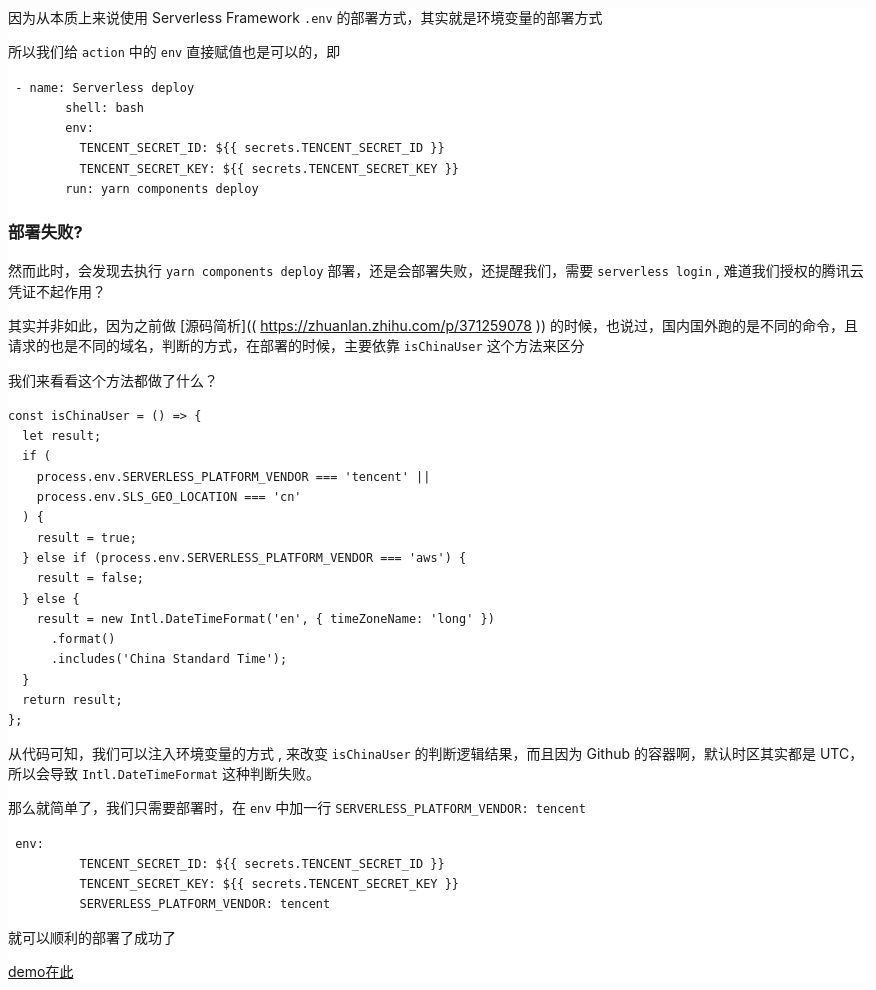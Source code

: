 因为从本质上来说使用 Serverless Framework `.env` 的部署方式，其实就是环境变量的部署方式

所以我们给 `action` 中的 `env` 直接赋值也是可以的，即

```
 - name: Serverless deploy
        shell: bash
        env:
          TENCENT_SECRET_ID: ${{ secrets.TENCENT_SECRET_ID }}
          TENCENT_SECRET_KEY: ${{ secrets.TENCENT_SECRET_KEY }}
        run: yarn components deploy 
```

### [](#%E9%83%A8%E7%BD%B2%E5%A4%B1%E8%B4%A5)部署失败?

然而此时，会发现去执行 `yarn components deploy` 部署，还是会部署失败，还提醒我们，需要 `serverless login` , 难道我们授权的腾讯云凭证不起作用？

其实并非如此，因为之前做 [源码简析](( <https://zhuanlan.zhihu.com/p/371259078> )) 的时候，也说过，国内国外跑的是不同的命令，且请求的也是不同的域名，判断的方式，在部署的时候，主要依靠 `isChinaUser` 这个方法来区分

我们来看看这个方法都做了什么？

```
const isChinaUser = () => {
  let result;
  if (
    process.env.SERVERLESS_PLATFORM_VENDOR === 'tencent' ||
    process.env.SLS_GEO_LOCATION === 'cn'
  ) {
    result = true;
  } else if (process.env.SERVERLESS_PLATFORM_VENDOR === 'aws') {
    result = false;
  } else {
    result = new Intl.DateTimeFormat('en', { timeZoneName: 'long' })
      .format()
      .includes('China Standard Time');
  }
  return result;
}; 
```

从代码可知，我们可以注入环境变量的方式 , 来改变 `isChinaUser` 的判断逻辑结果，而且因为 Github 的容器啊，默认时区其实都是 UTC，所以会导致 `Intl.DateTimeFormat` 这种判断失败。

那么就简单了，我们只需要部署时，在 `env` 中加一行 `SERVERLESS_PLATFORM_VENDOR: tencent`

```
 env:
          TENCENT_SECRET_ID: ${{ secrets.TENCENT_SECRET_ID }}
          TENCENT_SECRET_KEY: ${{ secrets.TENCENT_SECRET_KEY }}
          SERVERLESS_PLATFORM_VENDOR: tencent 
```

就可以顺利的部署了成功了

[demo在此](https://github.com/sonofmagic/Jamstack-with-serverless-framework/blob/main/.github/workflows/main.yml)
